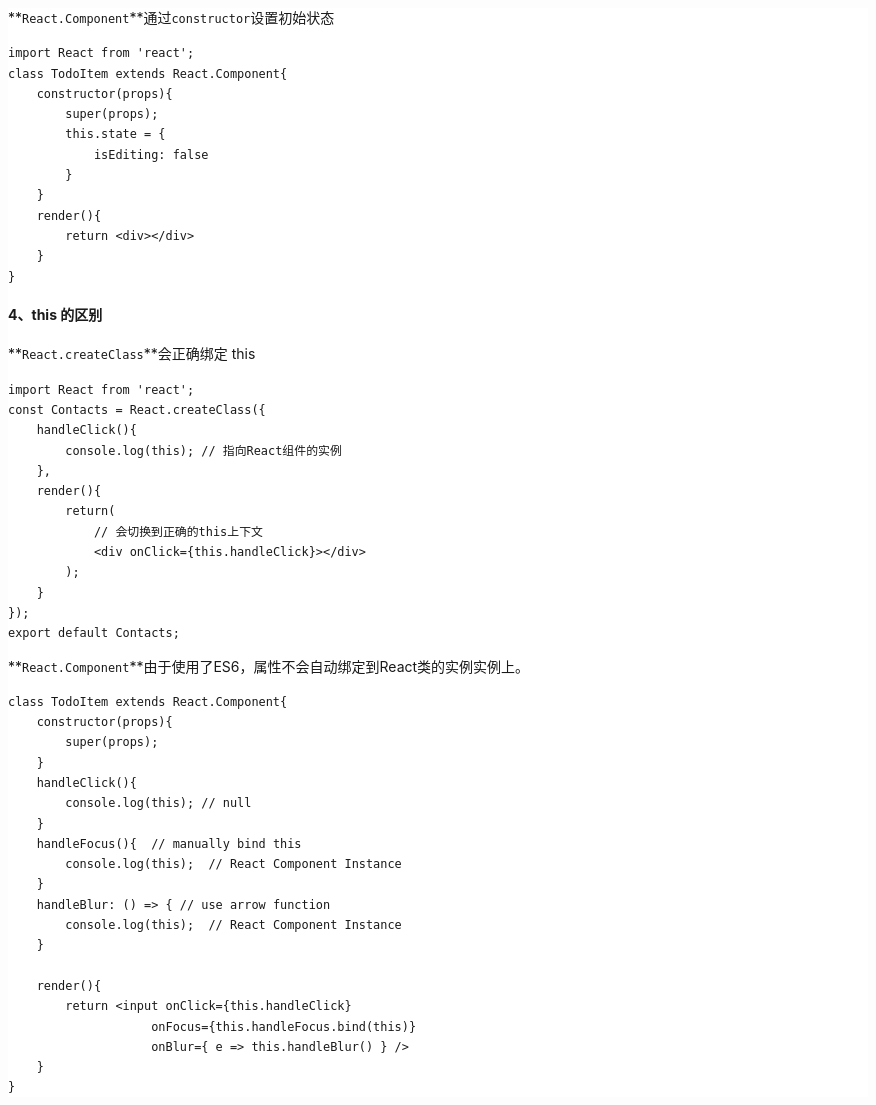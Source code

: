**`React.Component`**通过`constructor`设置初始状态

```react
import React from 'react';
class TodoItem extends React.Component{
    constructor(props){
        super(props);
        this.state = {
            isEditing: false
        }
    }
    render(){
        return <div></div>
    }
}
```

#### 4、this 的区别

**`React.createClass`**会正确绑定 this

```react
import React from 'react';
const Contacts = React.createClass({
    handleClick(){
        console.log(this); // 指向React组件的实例
    },
    render(){
        return(
            // 会切换到正确的this上下文
            <div onClick={this.handleClick}></div>
        );
    }
});
export default Contacts;
```

**`React.Component`**由于使用了ES6，属性不会自动绑定到React类的实例实例上。

```react
class TodoItem extends React.Component{
    constructor(props){
        super(props);
    }
    handleClick(){
        console.log(this); // null
    }
    handleFocus(){	// manually bind this
        console.log(this);  // React Component Instance
    }
    handleBlur: () => {	// use arrow function
        console.log(this);	// React Component Instance
    }
    
    render(){
        return <input onClick={this.handleClick}
        			onFocus={this.handleFocus.bind(this)}
    				onBlur={ e => this.handleBlur() } />
    }
}
```

